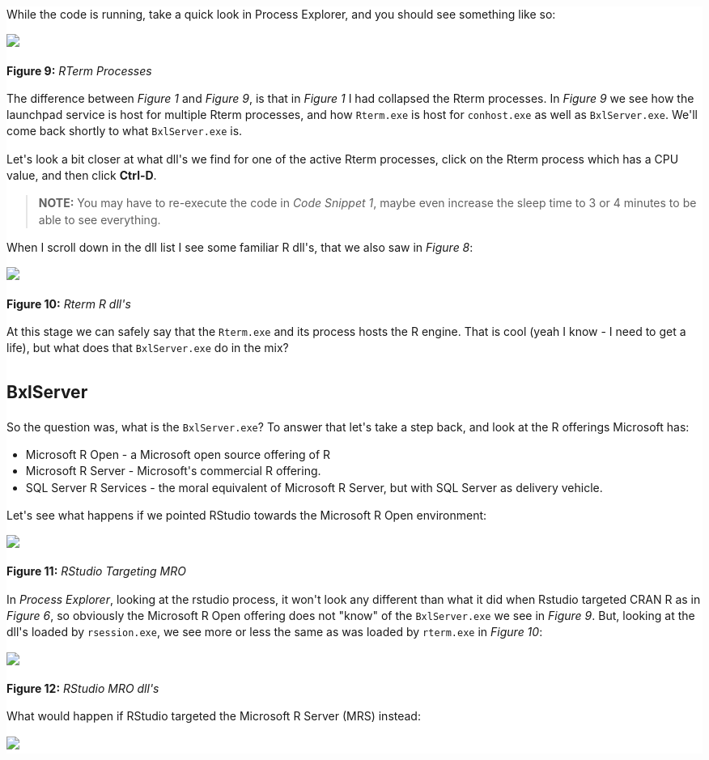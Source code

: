 While the code is running, take a quick look in Process Explorer, and you should see something like so:

![](/images/posts/sql_r_services_8_rterm_processes.png)

**Figure 9:** *RTerm Processes*

The difference between *Figure 1* and *Figure 9*, is that in *Figure 1* I had collapsed the Rterm processes. In *Figure 9* we see how the launchpad service is host for multiple Rterm processes, and how `Rterm.exe` is host for `conhost.exe` as well as `BxlServer.exe`. We'll come back shortly to what `BxlServer.exe` is.

Let's look a bit closer at what dll's we find for one of the active Rterm processes, click on the Rterm process which has a CPU value, and then click **Ctrl-D**.

> **NOTE:** You may have to re-execute the code in *Code Snippet 1*, maybe even increase the sleep time to 3 or 4 minutes to be able to see everything.

When I scroll down in the dll list I see some familiar R dll's, that we also saw in *Figure 8*:

![](/images/posts/sql_r_services_8_rterm_dlls.png)

**Figure 10:** *Rterm R dll's*

At this stage we can safely say that the `Rterm.exe` and its process hosts the R engine. That is cool (yeah I know - I need to get a life), but what does that `BxlServer.exe` do in the mix?

## BxlServer

So the question was, what is the `BxlServer.exe`? To answer that let's take a step back, and look at the R offerings Microsoft has:

* Microsoft R Open - a Microsoft open source offering of R
* Microsoft R Server - Microsoft's commercial R offering.
* SQL Server R Services - the moral equivalent of Microsoft R Server, but with SQL Server as delivery vehicle.

Let's see what happens if we pointed RStudio towards the Microsoft R Open environment:

![](/images/posts/sql_r_services_8_rstudio_mro.png)

**Figure 11:** *RStudio Targeting MRO*

In *Process Explorer*, looking at the rstudio process, it won't look any different than what it did when Rstudio targeted CRAN R as in *Figure 6*, so obviously the Microsoft R Open offering does not "know" of the `BxlServer.exe` we see in *Figure 9*. But, looking at the dll's loaded by `rsession.exe`, we see more or less the same as was loaded by `rterm.exe` in *Figure 10*:

![](/images/posts/sql_r_services_8_rstudio_mro_dlls.png)

**Figure 12:** *RStudio MRO dll's*

What would happen if RStudio targeted the Microsoft R Server (MRS) instead:

![](/images/posts/sql_r_services_8_rstudio_mrs.png)
